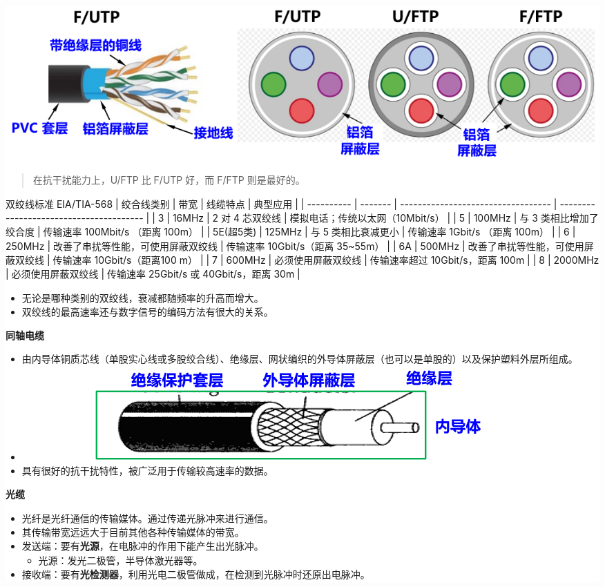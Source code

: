 ![20221002092318](image/第2章物理层/20221002092318.png)

> 在抗干扰能力上，U/FTP 比 F/UTP 好，而 F/FTP 则是最好的。

双绞线标准 EIA/TIA-568
| 绞合线类别 | 带宽    | 线缆特点                           | 典型应用                                |
| ---------- | ------- | ---------------------------------- | --------------------------------------- |
| 3          | 16MHz   | 2 对 4 芯双绞线                    | 模拟电话；传统以太网（10Mbit/s）        |
| 5          | 100MHz  | 与 3 类相比增加了绞合度            | 传输速率 100Mbit/s （距离 100m）        |
| 5E(超5类)  | 125MHz  | 与 5 类相比衰减更小                | 传输速率 1Gbit/s （距离 100m）          |
| 6          | 250MHz  | 改善了串扰等性能，可使用屏蔽双绞线 | 传输速率 10Gbit/s（距离 35~55m）        |
| 6A         | 500MHz  | 改善了串扰等性能，可使用屏蔽双绞线 | 传输速率 10Gbit/s（距离100 m）          |
| 7          | 600MHz  | 必须使用屏蔽双绞线                 | 传输速率超过 10Gbit/s，距离 100m        |
| 8          | 2000MHz | 必须使用屏蔽双绞线                 | 传输速率 25Gbit/s 或 40Gbit/s，距离 30m |

- 无论是哪种类别的双绞线，衰减都随频率的升高而增大。
- 双绞线的最高速率还与数字信号的编码方法有很大的关系。

**同轴电缆**
- 由内导体铜质芯线（单股实心线或多股绞合线）、绝缘层、网状编织的外导体屏蔽层（也可以是单股的）以及保护塑料外层所组成。
- ![20221002092732](image/第2章物理层/20221002092732.png)
- 具有很好的抗干扰特性，被广泛用于传输较高速率的数据。

**光缆**
- 光纤是光纤通信的传输媒体。通过传递光脉冲来进行通信。
- 其传输带宽远远大于目前其他各种传输媒体的带宽。
- 发送端：要有**光源**，在电脉冲的作用下能产生出光脉冲。
  - 光源：发光二极管，半导体激光器等。
- 接收端：要有**光检测器**，利用光电二极管做成，在检测到光脉冲时还原出电脉冲。
